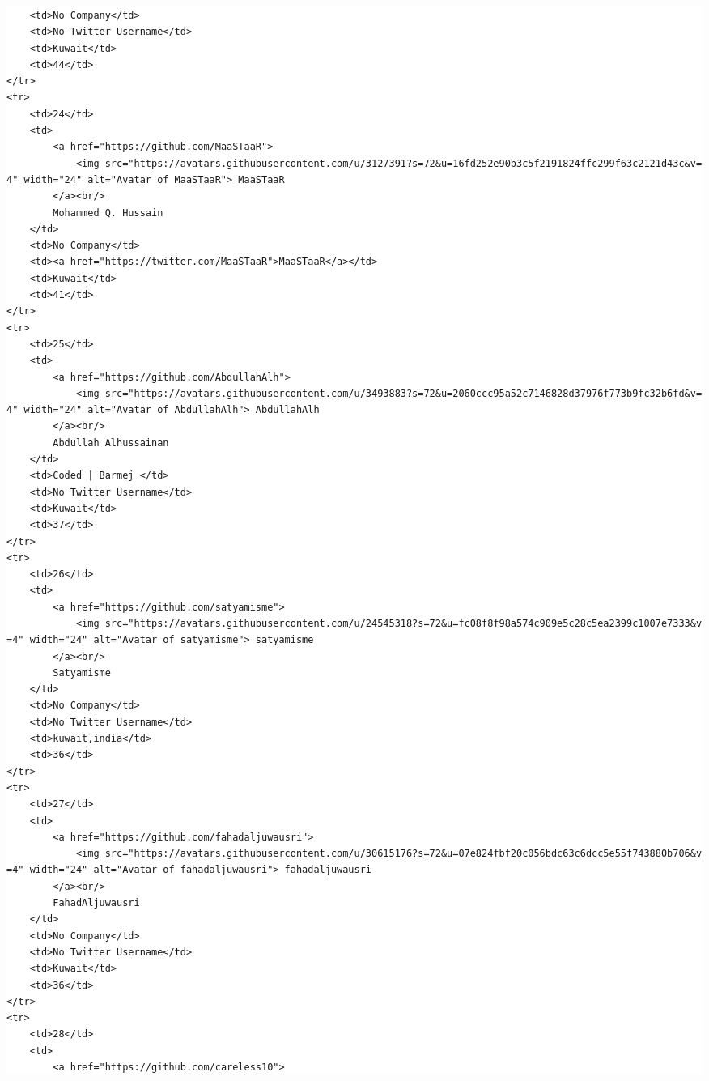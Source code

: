 		<td>No Company</td>
		<td>No Twitter Username</td>
		<td>Kuwait</td>
		<td>44</td>
	</tr>
	<tr>
		<td>24</td>
		<td>
			<a href="https://github.com/MaaSTaaR">
				<img src="https://avatars.githubusercontent.com/u/3127391?s=72&u=16fd252e90b3c5f2191824ffc299f63c2121d43c&v=4" width="24" alt="Avatar of MaaSTaaR"> MaaSTaaR
			</a><br/>
			Mohammed Q. Hussain
		</td>
		<td>No Company</td>
		<td><a href="https://twitter.com/MaaSTaaR">MaaSTaaR</a></td>
		<td>Kuwait</td>
		<td>41</td>
	</tr>
	<tr>
		<td>25</td>
		<td>
			<a href="https://github.com/AbdullahAlh">
				<img src="https://avatars.githubusercontent.com/u/3493883?s=72&u=2060ccc95a52c7146828d37976f773b9fc32b6fd&v=4" width="24" alt="Avatar of AbdullahAlh"> AbdullahAlh
			</a><br/>
			Abdullah Alhussainan
		</td>
		<td>Coded | Barmej </td>
		<td>No Twitter Username</td>
		<td>Kuwait</td>
		<td>37</td>
	</tr>
	<tr>
		<td>26</td>
		<td>
			<a href="https://github.com/satyamisme">
				<img src="https://avatars.githubusercontent.com/u/24545318?s=72&u=fc08f8f98a574c909e5c28c5ea2399c1007e7333&v=4" width="24" alt="Avatar of satyamisme"> satyamisme
			</a><br/>
			Satyamisme
		</td>
		<td>No Company</td>
		<td>No Twitter Username</td>
		<td>kuwait,india</td>
		<td>36</td>
	</tr>
	<tr>
		<td>27</td>
		<td>
			<a href="https://github.com/fahadaljuwausri">
				<img src="https://avatars.githubusercontent.com/u/30615176?s=72&u=07e824fbf20c056bdc63c6dcc5e55f743880b706&v=4" width="24" alt="Avatar of fahadaljuwausri"> fahadaljuwausri
			</a><br/>
			FahadAljuwausri
		</td>
		<td>No Company</td>
		<td>No Twitter Username</td>
		<td>Kuwait</td>
		<td>36</td>
	</tr>
	<tr>
		<td>28</td>
		<td>
			<a href="https://github.com/careless10">
